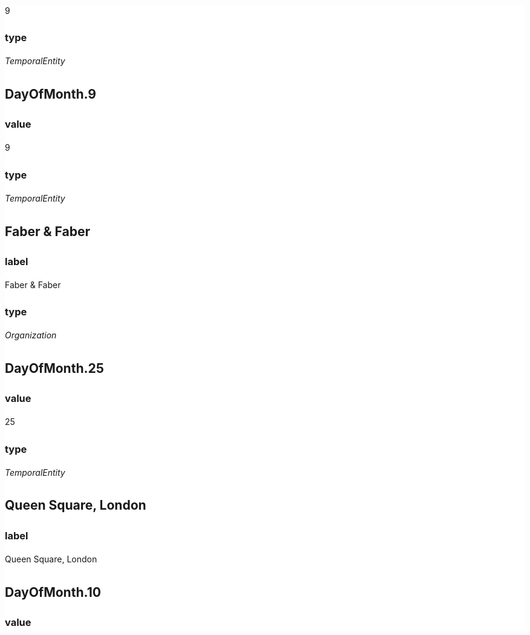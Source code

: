 
9

### type


*TemporalEntity*

## DayOfMonth.9

### value


9

### type


*TemporalEntity*

## Faber & Faber

### label


Faber & Faber

### type


*Organization*

## DayOfMonth.25

### value


25

### type


*TemporalEntity*

## Queen Square, London

### label


Queen Square, London

## DayOfMonth.10

### value
